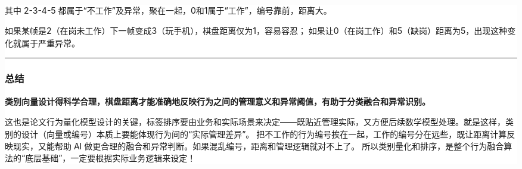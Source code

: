 其中 2-3-4-5 都属于“不工作”及异常，聚在一起，0和1属于“工作”，编号靠前，距离大。

如果某帧是2（在岗未工作）下一帧变成3（玩手机），棋盘距离仅为1，容易容忍；
如果让0（在岗工作）和5（缺岗）距离为5，出现这种变化就属于严重异常。

***

### 总结

**类别向量设计得科学合理，棋盘距离才能准确地反映行为之间的管理意义和异常阈值，有助于分类融合和异常识别。**

这也是论文行为量化模型设计的关键，标签排序要由业务和实际场景来决定——既贴近管理实际，又方便后续数学模型处理。就是这样，类别的设计（向量或编号）本质上要能体现行为间的“实际管理差异”。
把不工作的行为编号挨在一起，工作的编号分在远些，既让距离计算反映现实，又能帮助 AI 做更合理的融合和异常判断。如果混乱编号，距离和管理逻辑就对不上了。
所以类别量化和排序，是整个行为融合算法的“底层基础”，一定要根据实际业务逻辑来设定！

